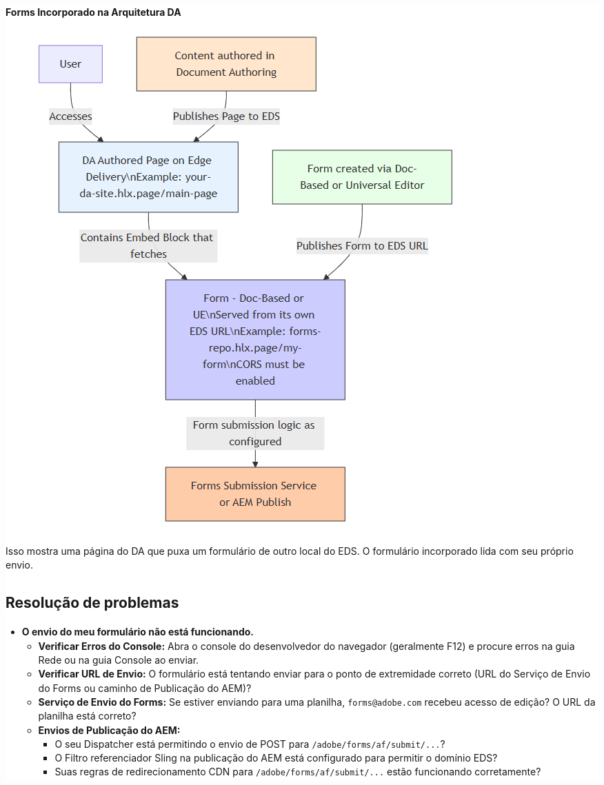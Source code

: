    **Forms Incorporado na Arquitetura DA**

   ![Forms Incorporado na Arquitetura DA](/help/forms/assets/eds-forms-embedd-da.png)

   Isso mostra uma página do DA que puxa um formulário de outro local do EDS. O formulário incorporado lida com seu próprio envio.

## Resolução de problemas

* **O envio do meu formulário não está funcionando.**
   * **Verificar Erros do Console:** Abra o console do desenvolvedor do navegador (geralmente F12) e procure erros na guia Rede ou na guia Console ao enviar.
   * **Verificar URL de Envio:** O formulário está tentando enviar para o ponto de extremidade correto (URL do Serviço de Envio do Forms ou caminho de Publicação do AEM)?
   * **Serviço de Envio do Forms:** Se estiver enviando para uma planilha, `forms@adobe.com` recebeu acesso de edição? O URL da planilha está correto?
   * **Envios de Publicação do AEM:**
      * O seu Dispatcher está permitindo o envio de POST para `/adobe/forms/af/submit/...`?
      * O Filtro referenciador Sling na publicação do AEM está configurado para permitir o domínio EDS?
      * Suas regras de redirecionamento CDN para `/adobe/forms/af/submit/...` estão funcionando corretamente?
